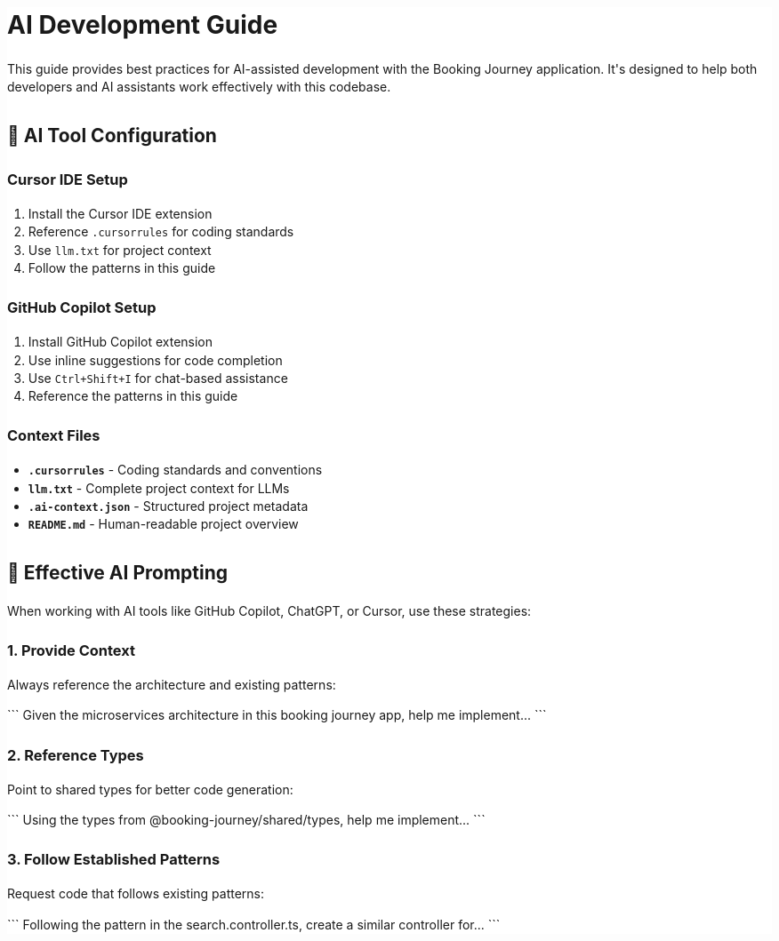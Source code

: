 # AI Development Guide

This guide provides best practices for AI-assisted development with the Booking Journey application. It's designed to help both developers and AI assistants work effectively with this codebase.

## 🤖 AI Tool Configuration

### Cursor IDE Setup
1. Install the Cursor IDE extension
2. Reference `.cursorrules` for coding standards
3. Use `llm.txt` for project context
4. Follow the patterns in this guide

### GitHub Copilot Setup
1. Install GitHub Copilot extension
2. Use inline suggestions for code completion
3. Use `Ctrl+Shift+I` for chat-based assistance
4. Reference the patterns in this guide

### Context Files
- **`.cursorrules`** - Coding standards and conventions
- **`llm.txt`** - Complete project context for LLMs
- **`.ai-context.json`** - Structured project metadata
- **`README.md`** - Human-readable project overview

## 🧠 Effective AI Prompting

When working with AI tools like GitHub Copilot, ChatGPT, or Cursor, use these strategies:

### 1. Provide Context

Always reference the architecture and existing patterns:

\`\`\`
Given the microservices architecture in this booking journey app, help me implement...
\`\`\`

### 2. Reference Types

Point to shared types for better code generation:

\`\`\`
Using the types from @booking-journey/shared/types, help me implement...
\`\`\`

### 3. Follow Established Patterns

Request code that follows existing patterns:

\`\`\`
Following the pattern in the search.controller.ts, create a similar controller for...
\`\`\`
